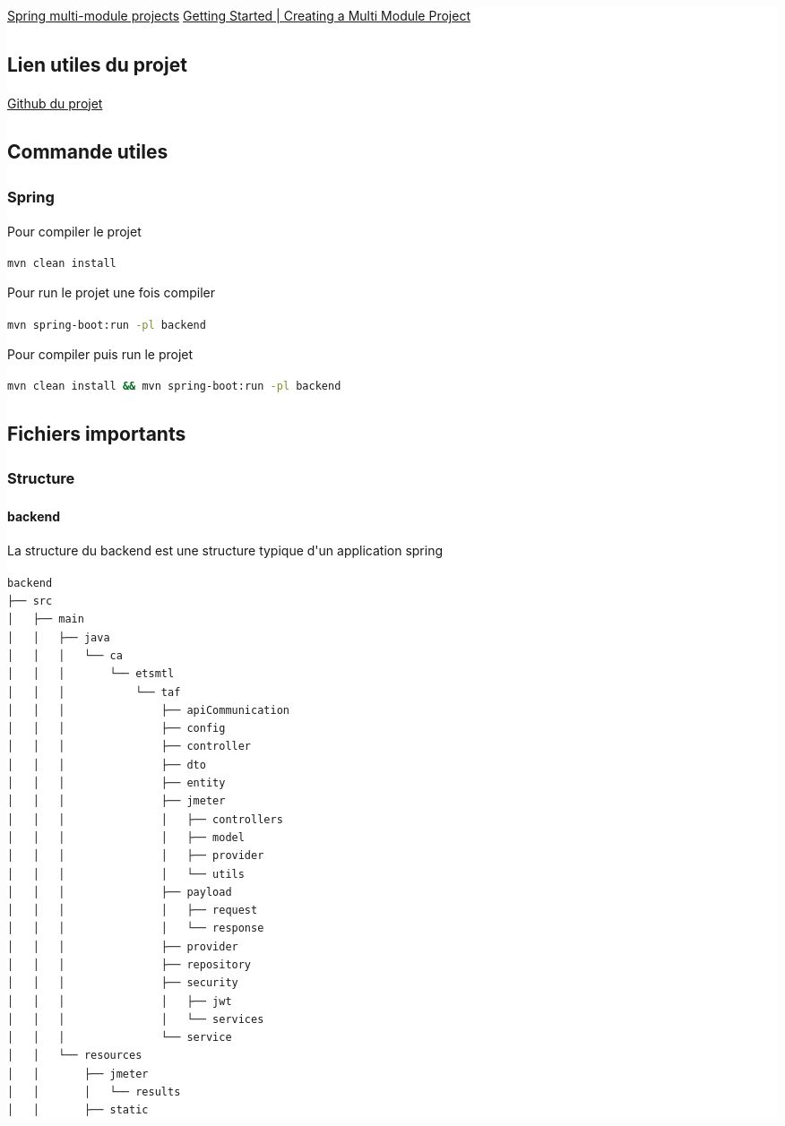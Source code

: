 
[Spring multi-module projects](https://spring.io/guides/gs/multi-module)
[Getting Started | Creating a Multi Module Project](https://spring.io/guides/gs/multi-module)
## Lien utiles du projet

[Github du projet](https://github.com/Yojda/TAF)

## Commande utiles

### Spring

Pour compiler le projet 
```bash
mvn clean install
```

Pour run le projet une fois compiler
```Bash
mvn spring-boot:run -pl backend
```

Pour compiler puis run le projet
```Bash
mvn clean install && mvn spring-boot:run -pl backend
```


## Fichiers importants

### Structure

#### backend

La structure du backend est une structure typique d'un application spring

```txt
backend
├── src
│   ├── main
│   │   ├── java
│   │   │   └── ca
│   │   │       └── etsmtl
│   │   │           └── taf
│   │   │               ├── apiCommunication
│   │   │               ├── config
│   │   │               ├── controller
│   │   │               ├── dto
│   │   │               ├── entity
│   │   │               ├── jmeter
│   │   │               │   ├── controllers
│   │   │               │   ├── model
│   │   │               │   ├── provider
│   │   │               │   └── utils
│   │   │               ├── payload
│   │   │               │   ├── request
│   │   │               │   └── response
│   │   │               ├── provider
│   │   │               ├── repository
│   │   │               ├── security
│   │   │               │   ├── jwt
│   │   │               │   └── services
│   │   │               └── service
│   │   └── resources
│   │       ├── jmeter
│   │       │   └── results
│   │       ├── static
```